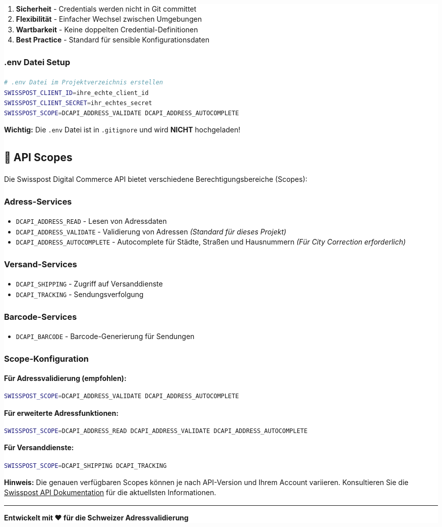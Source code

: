 1. **Sicherheit** - Credentials werden nicht in Git committet
2. **Flexibilität** - Einfacher Wechsel zwischen Umgebungen
3. **Wartbarkeit** - Keine doppelten Credential-Definitionen
4. **Best Practice** - Standard für sensible Konfigurationsdaten

### **.env Datei Setup**

```bash
# .env Datei im Projektverzeichnis erstellen
SWISSPOST_CLIENT_ID=ihre_echte_client_id
SWISSPOST_CLIENT_SECRET=ihr_echtes_secret
SWISSPOST_SCOPE=DCAPI_ADDRESS_VALIDATE DCAPI_ADDRESS_AUTOCOMPLETE
```

**Wichtig:** Die `.env` Datei ist in `.gitignore` und wird **NICHT** hochgeladen!

## 🔐 API Scopes

Die Swisspost Digital Commerce API bietet verschiedene Berechtigungsbereiche (Scopes):

### **Adress-Services**
- `DCAPI_ADDRESS_READ` - Lesen von Adressdaten
- `DCAPI_ADDRESS_VALIDATE` - Validierung von Adressen *(Standard für dieses Projekt)*
- `DCAPI_ADDRESS_AUTOCOMPLETE` - Autocomplete für Städte, Straßen und Hausnummern *(Für City Correction erforderlich)*

### **Versand-Services**  
- `DCAPI_SHIPPING` - Zugriff auf Versanddienste
- `DCAPI_TRACKING` - Sendungsverfolgung

### **Barcode-Services**
- `DCAPI_BARCODE` - Barcode-Generierung für Sendungen

### **Scope-Konfiguration**

**Für Adressvalidierung (empfohlen):**
```bash
SWISSPOST_SCOPE=DCAPI_ADDRESS_VALIDATE DCAPI_ADDRESS_AUTOCOMPLETE
```

**Für erweiterte Adressfunktionen:**
```bash
SWISSPOST_SCOPE=DCAPI_ADDRESS_READ DCAPI_ADDRESS_VALIDATE DCAPI_ADDRESS_AUTOCOMPLETE
```

**Für Versanddienste:**
```bash
SWISSPOST_SCOPE=DCAPI_SHIPPING DCAPI_TRACKING
```

**Hinweis:** Die genauen verfügbaren Scopes können je nach API-Version und Ihrem Account variieren. Konsultieren Sie die [Swisspost API Dokumentation](https://developer.post.ch/en/api-and-documentation) für die aktuellsten Informationen.

---

**Entwickelt mit ❤️ für die Schweizer Adressvalidierung**
